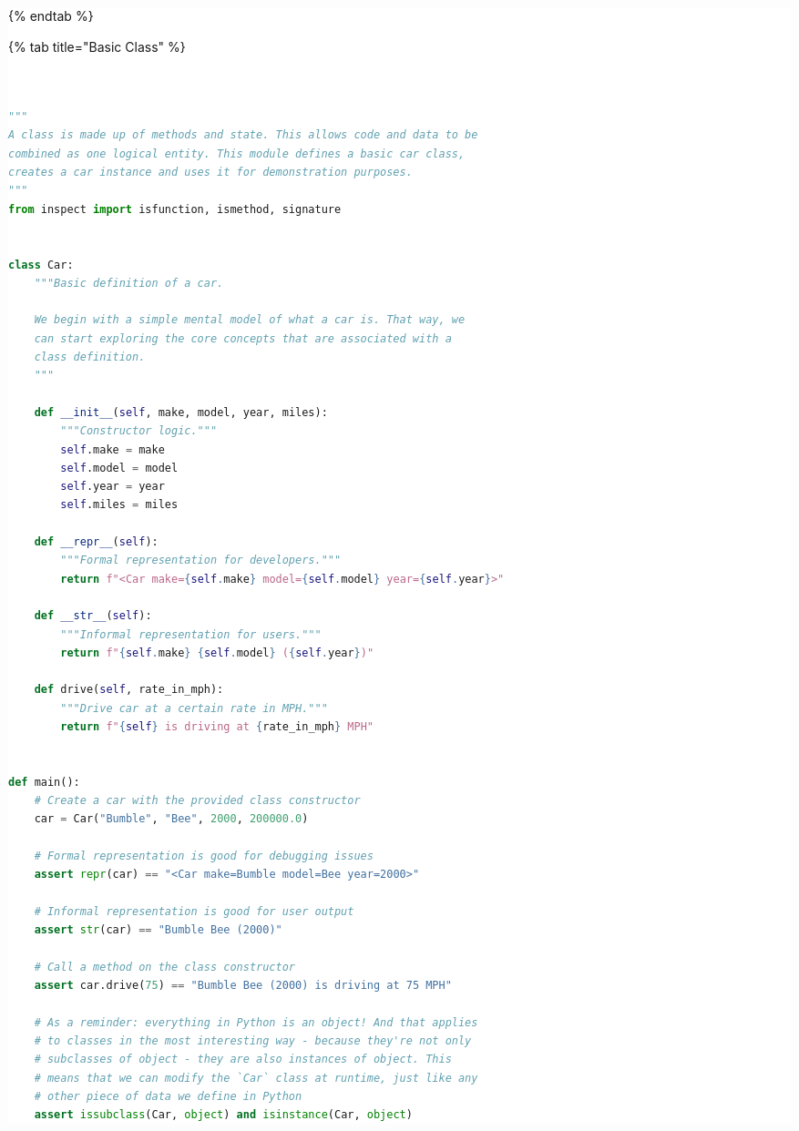 ```python
```

{% endtab %}

{% tab title="Basic Class" %}

```python


"""
A class is made up of methods and state. This allows code and data to be
combined as one logical entity. This module defines a basic car class,
creates a car instance and uses it for demonstration purposes.
"""
from inspect import isfunction, ismethod, signature


class Car:
    """Basic definition of a car.

    We begin with a simple mental model of what a car is. That way, we
    can start exploring the core concepts that are associated with a
    class definition.
    """

    def __init__(self, make, model, year, miles):
        """Constructor logic."""
        self.make = make
        self.model = model
        self.year = year
        self.miles = miles

    def __repr__(self):
        """Formal representation for developers."""
        return f"<Car make={self.make} model={self.model} year={self.year}>"

    def __str__(self):
        """Informal representation for users."""
        return f"{self.make} {self.model} ({self.year})"

    def drive(self, rate_in_mph):
        """Drive car at a certain rate in MPH."""
        return f"{self} is driving at {rate_in_mph} MPH"


def main():
    # Create a car with the provided class constructor
    car = Car("Bumble", "Bee", 2000, 200000.0)

    # Formal representation is good for debugging issues
    assert repr(car) == "<Car make=Bumble model=Bee year=2000>"

    # Informal representation is good for user output
    assert str(car) == "Bumble Bee (2000)"

    # Call a method on the class constructor
    assert car.drive(75) == "Bumble Bee (2000) is driving at 75 MPH"

    # As a reminder: everything in Python is an object! And that applies
    # to classes in the most interesting way - because they're not only
    # subclasses of object - they are also instances of object. This
    # means that we can modify the `Car` class at runtime, just like any
    # other piece of data we define in Python
    assert issubclass(Car, object) and isinstance(Car, object)
```